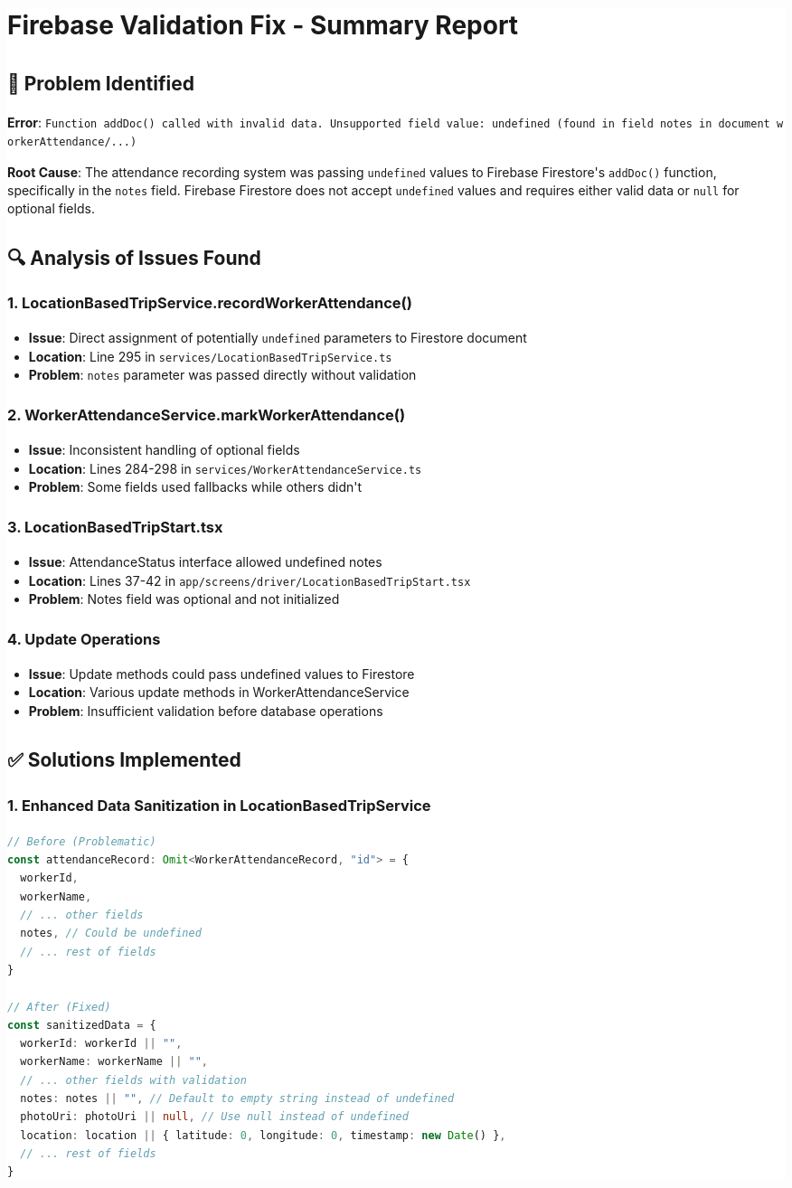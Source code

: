 # Firebase Validation Fix - Summary Report

## 🎯 Problem Identified

**Error**: `Function addDoc() called with invalid data. Unsupported field value: undefined (found in field notes in document workerAttendance/...)`

**Root Cause**: The attendance recording system was passing `undefined` values to Firebase Firestore's `addDoc()` function, specifically in the `notes` field. Firebase Firestore does not accept `undefined` values and requires either valid data or `null` for optional fields.

## 🔍 Analysis of Issues Found

### 1. **LocationBasedTripService.recordWorkerAttendance()**
- **Issue**: Direct assignment of potentially `undefined` parameters to Firestore document
- **Location**: Line 295 in `services/LocationBasedTripService.ts`
- **Problem**: `notes` parameter was passed directly without validation

### 2. **WorkerAttendanceService.markWorkerAttendance()**
- **Issue**: Inconsistent handling of optional fields
- **Location**: Lines 284-298 in `services/WorkerAttendanceService.ts`
- **Problem**: Some fields used fallbacks while others didn't

### 3. **LocationBasedTripStart.tsx**
- **Issue**: AttendanceStatus interface allowed undefined notes
- **Location**: Lines 37-42 in `app/screens/driver/LocationBasedTripStart.tsx`
- **Problem**: Notes field was optional and not initialized

### 4. **Update Operations**
- **Issue**: Update methods could pass undefined values to Firestore
- **Location**: Various update methods in WorkerAttendanceService
- **Problem**: Insufficient validation before database operations

## ✅ Solutions Implemented

### 1. **Enhanced Data Sanitization in LocationBasedTripService**

```typescript
// Before (Problematic)
const attendanceRecord: Omit<WorkerAttendanceRecord, "id"> = {
  workerId,
  workerName,
  // ... other fields
  notes, // Could be undefined
  // ... rest of fields
}

// After (Fixed)
const sanitizedData = {
  workerId: workerId || "",
  workerName: workerName || "",
  // ... other fields with validation
  notes: notes || "", // Default to empty string instead of undefined
  photoUri: photoUri || null, // Use null instead of undefined
  location: location || { latitude: 0, longitude: 0, timestamp: new Date() },
  // ... rest of fields
}
```
